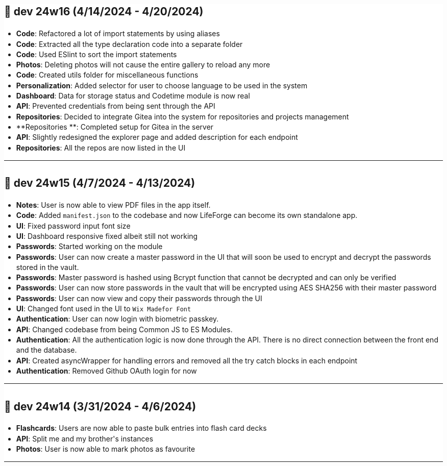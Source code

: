 
## 📌 dev 24w16 (4/14/2024 - 4/20/2024)

- **Code**: Refactored a lot of import statements by using aliases
- **Code**: Extracted all the type declaration code into a separate folder
- **Code**: Used ESlint to sort the import statements
- **Photos**: Deleting photos will not cause the entire gallery to reload any more
- **Code**: Created utils folder for miscellaneous functions
- **Personalization**: Added selector for user to choose language to be used in the system
- **Dashboard**: Data for storage status and Codetime module is now real
- **API**: Prevented credentials from being sent through the API
- **Repositories**: Decided to integrate Gitea into the system for repositories and projects management
- **Repositories **: Completed setup for Gitea in the server
- **API**: Slightly redesigned the explorer page and added description for each endpoint
- **Repositories**: All the repos are now listed in the UI

---

## 📌 dev 24w15 (4/7/2024 - 4/13/2024)

- **Notes**: User is now able to view PDF files in the app itself.
- **Code**: Added `manifest.json` to the codebase and now LifeForge can become its own standalone app.
- **UI**: Fixed password input font size
- **UI**: Dashboard responsive fixed albeit still not working
- **Passwords**: Started working on the module
- **Passwords**: User can now create a master password in the UI that will soon be used to encrypt and decrypt the passwords stored in the vault.
- **Passwords**: Master password is hashed using Bcrypt function that cannot be decrypted and can only be verified
- **Passwords**: User can now store passwords in the vault that will be encrypted using AES SHA256 with their master password
- **Passwords**: User can now view and copy their passwords through the UI
- **UI**: Changed font used in the UI to `Wix Madefor Font`
- **Authentication**: User can now login with biometric passkey.
- **API**: Changed codebase from being Common JS to ES Modules.
- **Authentication**: All the authentication logic is now done through the API. There is no direct connection between the front end and the database.
- **API**: Created asyncWrapper for handling errors and removed all the try catch blocks in each endpoint
- **Authentication**: Removed Github OAuth login for now

---

## 📌 dev 24w14 (3/31/2024 - 4/6/2024)

- **Flashcards**: Users are now able to paste bulk entries into flash card decks
- **API**: Split me and my brother's instances
- **Photos**: User is now able to mark photos as favourite

---